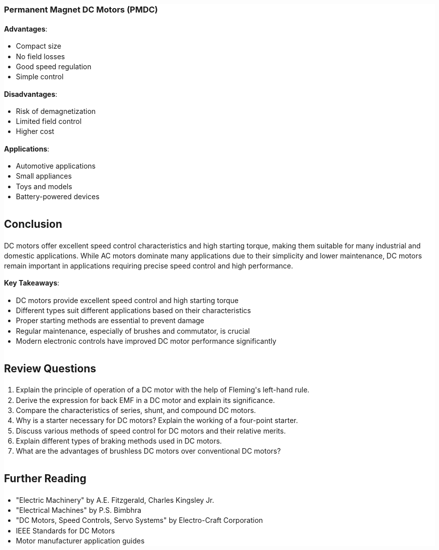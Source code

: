 ### Permanent Magnet DC Motors (PMDC)

**Advantages**:
- Compact size
- No field losses
- Good speed regulation
- Simple control

**Disadvantages**:
- Risk of demagnetization
- Limited field control
- Higher cost

**Applications**:
- Automotive applications
- Small appliances
- Toys and models
- Battery-powered devices

## Conclusion

DC motors offer excellent speed control characteristics and high starting torque, making them suitable for many industrial and domestic applications. While AC motors dominate many applications due to their simplicity and lower maintenance, DC motors remain important in applications requiring precise speed control and high performance.

**Key Takeaways**:
- DC motors provide excellent speed control and high starting torque
- Different types suit different applications based on their characteristics
- Proper starting methods are essential to prevent damage
- Regular maintenance, especially of brushes and commutator, is crucial
- Modern electronic controls have improved DC motor performance significantly

## Review Questions

1. Explain the principle of operation of a DC motor with the help of Fleming's left-hand rule.
2. Derive the expression for back EMF in a DC motor and explain its significance.
3. Compare the characteristics of series, shunt, and compound DC motors.
4. Why is a starter necessary for DC motors? Explain the working of a four-point starter.
5. Discuss various methods of speed control for DC motors and their relative merits.
6. Explain different types of braking methods used in DC motors.
7. What are the advantages of brushless DC motors over conventional DC motors?

## Further Reading

- "Electric Machinery" by A.E. Fitzgerald, Charles Kingsley Jr.
- "Electrical Machines" by P.S. Bimbhra
- "DC Motors, Speed Controls, Servo Systems" by Electro-Craft Corporation
- IEEE Standards for DC Motors
- Motor manufacturer application guides